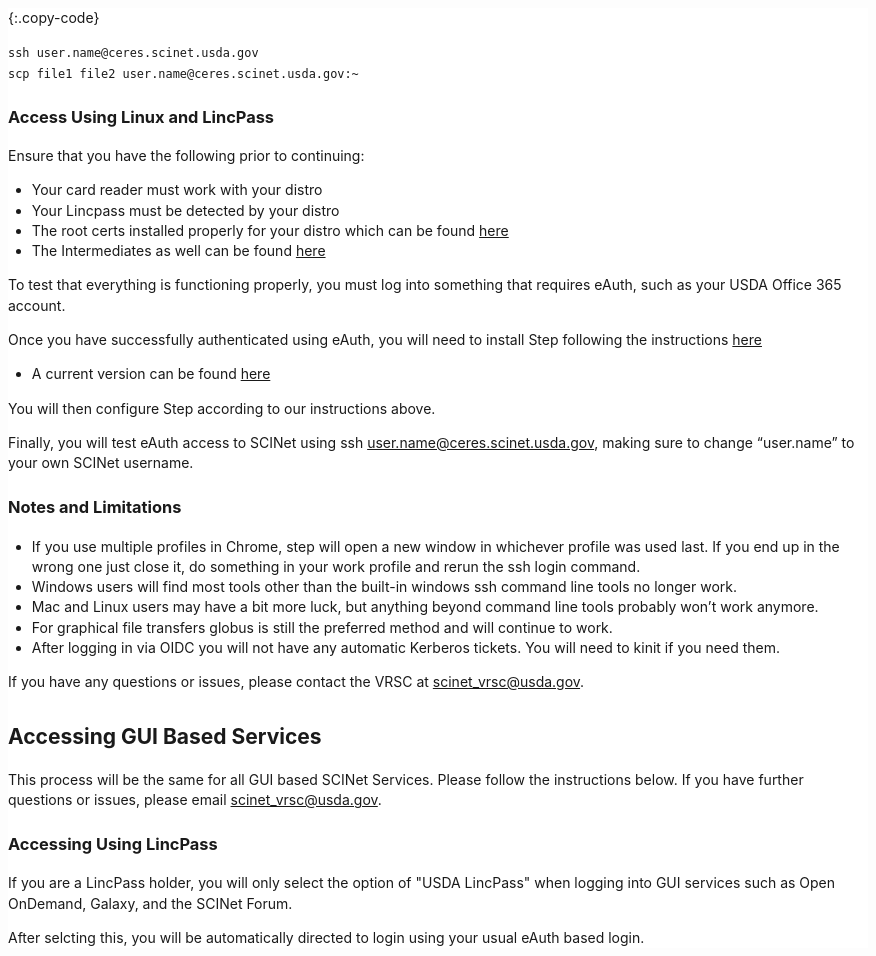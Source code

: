 {:.copy-code}
```
ssh user.name@ceres.scinet.usda.gov 
scp file1 file2 user.name@ceres.scinet.usda.gov:~ 
```

### Access Using Linux and LincPass

Ensure that you have the following prior to continuing:
- Your card reader must work with your distro
- Your Lincpass must be detected by your distro
- The root certs installed properly for your distro which can be found [here](https://www.idmanagement.gov/implement/trust-fcpca/#step-1---obtain-and-verify-the-fcpca-root-certificate)
- The Intermediates as well can be found [here](https://www.idmanagement.gov/implement/trust-fcpca/#certificates-issued-by-the-federal-common-policy-ca)

To test that everything is functioning properly, you must log into something that requires eAuth, such as your USDA Office 365 account.

Once you have successfully authenticated using eAuth, you will need to install Step following the instructions [here](https://smallstep.com/docs/step-cli/installation/#linux-packages-amd64) 
- A current version can be found [here](https://github.com/smallstep/cli/releases/)

You will then configure Step according to our instructions above.  

Finally, you will test eAuth access to SCINet using ssh user.name@ceres.scinet.usda.gov, making sure to change “user.name” to your own SCINet username.

### Notes and Limitations

- If you use multiple profiles in Chrome, step will open a new window in whichever profile was used last.   If you end up in the wrong one just close it, do something in your work profile and rerun the ssh login command.  
- Windows users will find most tools other than the built-in windows ssh command line tools no longer work. 
- Mac and Linux users may have a bit more luck, but anything beyond command line tools probably won’t work anymore. 
- For graphical file transfers globus is still the preferred method and will continue to work. 
- After logging in via OIDC you will not have any automatic Kerberos tickets.  You will need to kinit if you need them. 

If you have any questions or issues, please contact the VRSC at scinet_vrsc@usda.gov.

## Accessing GUI Based Services

This process will be the same for all GUI based SCINet Services. Please follow the instructions below.  If you have further questions or issues, please email [scinet_vrsc@usda.gov](scinet_vrsc@usda.gov). 
 
### Accessing Using LincPass

If you are a LincPass holder, you will only select the option of "USDA LincPass" when logging into GUI services such as Open OnDemand, Galaxy, and the SCINet Forum. 

After selcting this, you will be automatically directed to login using your usual eAuth based login.
